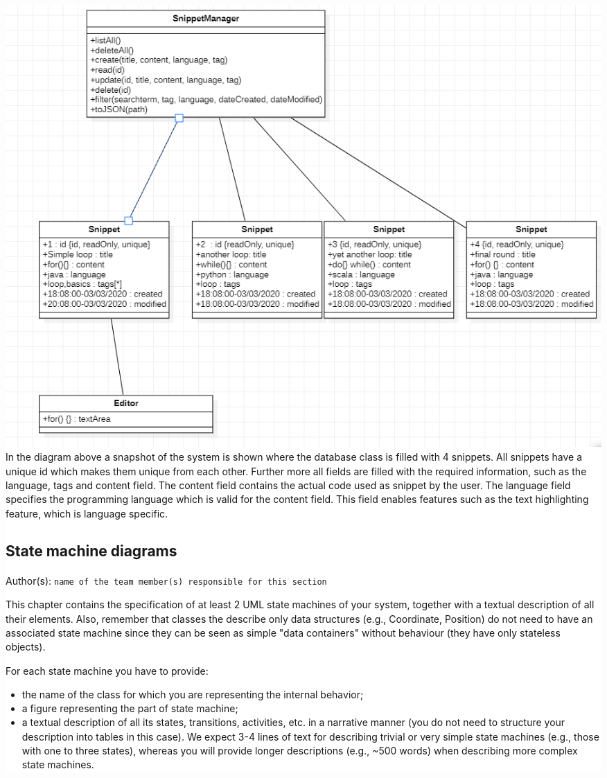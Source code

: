 ![snapshot Diagram](snapshotDiagram.png)
In the diagram above a snapshot of the system is shown where the database class is filled with 4 snippets. All snippets have a unique id which makes them unique from each other. Further more all fields are filled with the required information, such as the language, tags and content field. 
The content field contains the actual code used as snippet by the user. The language field specifies the programming language which is valid for the content field. This field enables features such as the text highlighting feature, which is language specific.

## State machine diagrams									
Author(s): `name of the team member(s) responsible for this section`

This chapter contains the specification of at least 2 UML state machines of your system, together with a textual description of all their elements. Also, remember that classes the describe only data structures (e.g., Coordinate, Position) do not need to have an associated state machine since they can be seen as simple "data containers" without behaviour (they have only stateless objects).

For each state machine you have to provide:
- the name of the class for which you are representing the internal behavior;
- a figure representing the part of state machine;
- a textual description of all its states, transitions, activities, etc. in a narrative manner (you do not need to structure your description into tables in this case). We expect 3-4 lines of text for describing trivial or very simple state machines (e.g., those with one to three states), whereas you will provide longer descriptions (e.g., ~500 words) when describing more complex state machines.
